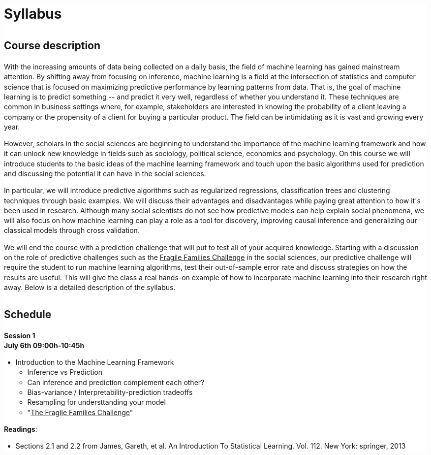 # Syllabus



## Course description

With the increasing amounts of data being collected on a daily basis, the field of machine learning has gained mainstream attention. By shifting away from focusing on inference, machine learning is a field at the intersection of statistics and computer science that is focused on maximizing predictive performance by learning patterns from data. That is, the goal of machine learning is to predict something -- and predict it very well, regardless of whether you understand it. These techniques are common in business settings where, for example, stakeholders are interested in knowing the probability of a client leaving a company or the propensity of a client for buying a particular product. The field can be intimidating as it is vast and growing every year. 

However, scholars in the social sciences are beginning to understand the importance of the machine learning framework and how it can unlock new knowledge in fields such as sociology, political science, economics and psychology. On this course we will introduce students to the basic ideas of the machine learning framework and touch upon the basic algorithms used for prediction and discussing the potential it can have in the social sciences.

In particular, we will introduce predictive algorithms such as regularized regressions, classification trees and clustering techniques through basic examples. We will discuss their advantages and disadvantages while paying great attention to how it's been used in research. Although many social scientists do not see how predictive models can help explain social phenomena, we will also focus on how machine learning can play a role as a tool for discovery, improving causal inference and generalizing our classical models through cross validation.

We will end the course with a prediction challenge that will put to test all of your acquired knowledge. Starting with a discussion on the role of predictive challenges such as the [Fragile Families Challenge](http://www.fragilefamilieschallenge.org/) in the social sciences, our predictive challenge will require the student to run machine learning algorithms, test their out-of-sample error rate and discuss strategies on how the results are useful. This will give the class a real hands-on example of how to incorporate machine learning into their research right away. Below is a detailed description of the syllabus.

## Schedule

**Session 1**  
**July 6th 09:00h-10:45h**

* Introduction to the Machine Learning Framework
  + Inference vs Prediction
  + Can inference and prediction complement each other?
  + Bias-variance / Interpretability-prediction tradeoffs
  + Resampling for understtanding your model
  + "[The Fragile Families Challenge](http://www.fragilefamilieschallenge.org/)"

**Readings**:  

* Sections 2.1 and 2.2 from James, Gareth, et al. An Introduction To Statistical Learning. Vol. 112. New York: springer, 2013

